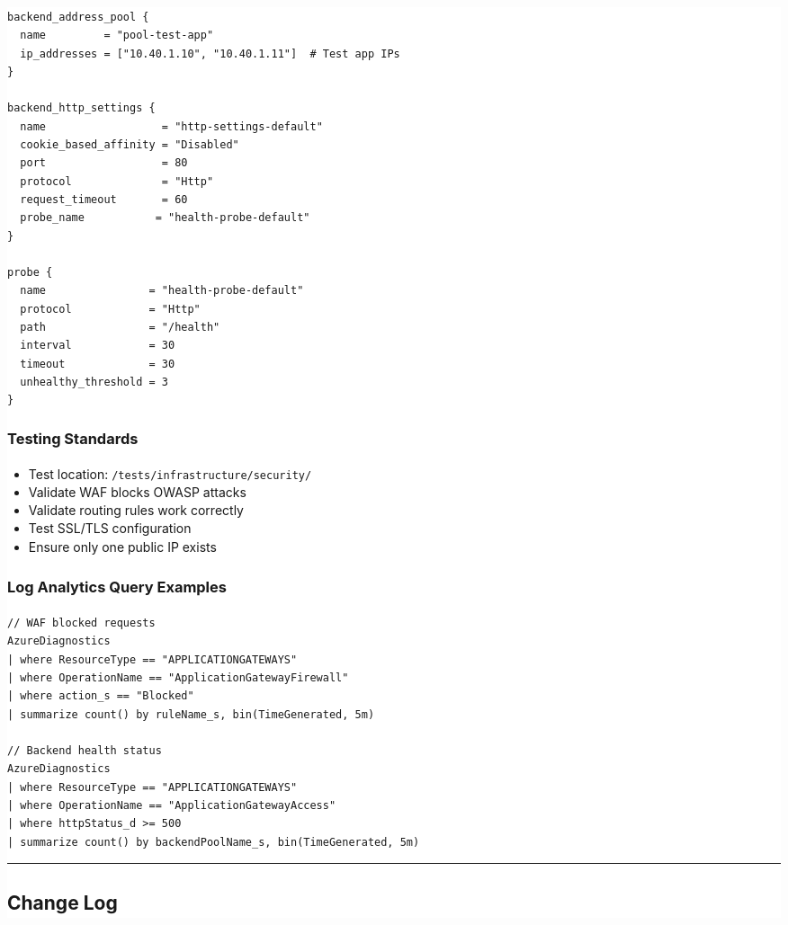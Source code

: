 ```hcl
backend_address_pool {
  name         = "pool-test-app"
  ip_addresses = ["10.40.1.10", "10.40.1.11"]  # Test app IPs
}

backend_http_settings {
  name                  = "http-settings-default"
  cookie_based_affinity = "Disabled"
  port                  = 80
  protocol              = "Http"
  request_timeout       = 60
  probe_name           = "health-probe-default"
}

probe {
  name                = "health-probe-default"
  protocol            = "Http"
  path                = "/health"
  interval            = 30
  timeout             = 30
  unhealthy_threshold = 3
}
```

### Testing Standards
- Test location: `/tests/infrastructure/security/`
- Validate WAF blocks OWASP attacks
- Validate routing rules work correctly
- Test SSL/TLS configuration
- Ensure only one public IP exists

### Log Analytics Query Examples

```kusto
// WAF blocked requests
AzureDiagnostics
| where ResourceType == "APPLICATIONGATEWAYS"
| where OperationName == "ApplicationGatewayFirewall"
| where action_s == "Blocked"
| summarize count() by ruleName_s, bin(TimeGenerated, 5m)

// Backend health status
AzureDiagnostics
| where ResourceType == "APPLICATIONGATEWAYS"
| where OperationName == "ApplicationGatewayAccess"
| where httpStatus_d >= 500
| summarize count() by backendPoolName_s, bin(TimeGenerated, 5m)
```

---

## Change Log
